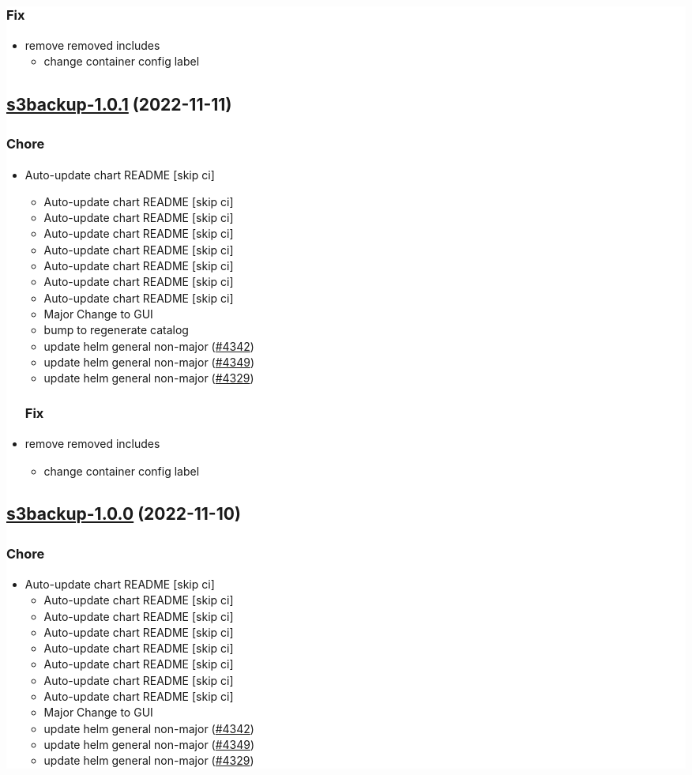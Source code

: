   ### Fix

- remove removed includes
  - change container config label
  
  


## [s3backup-1.0.1](https://github.com/truecharts/charts/compare/s3backup-0.0.34...s3backup-1.0.1) (2022-11-11)

### Chore

- Auto-update chart README [skip ci]
  - Auto-update chart README [skip ci]
  - Auto-update chart README [skip ci]
  - Auto-update chart README [skip ci]
  - Auto-update chart README [skip ci]
  - Auto-update chart README [skip ci]
  - Auto-update chart README [skip ci]
  - Auto-update chart README [skip ci]
  - Major Change to GUI
  - bump to regenerate catalog
  - update helm general non-major ([#4342](https://github.com/truecharts/charts/issues/4342))
  - update helm general non-major ([#4349](https://github.com/truecharts/charts/issues/4349))
  - update helm general non-major ([#4329](https://github.com/truecharts/charts/issues/4329))
  
  ### Fix

- remove removed includes
  - change container config label
  
  


## [s3backup-1.0.0](https://github.com/truecharts/charts/compare/s3backup-0.0.34...s3backup-1.0.0) (2022-11-10)

### Chore

- Auto-update chart README [skip ci]
  - Auto-update chart README [skip ci]
  - Auto-update chart README [skip ci]
  - Auto-update chart README [skip ci]
  - Auto-update chart README [skip ci]
  - Auto-update chart README [skip ci]
  - Auto-update chart README [skip ci]
  - Auto-update chart README [skip ci]
  - Major Change to GUI
  - update helm general non-major ([#4342](https://github.com/truecharts/charts/issues/4342))
  - update helm general non-major ([#4349](https://github.com/truecharts/charts/issues/4349))
  - update helm general non-major ([#4329](https://github.com/truecharts/charts/issues/4329))
  